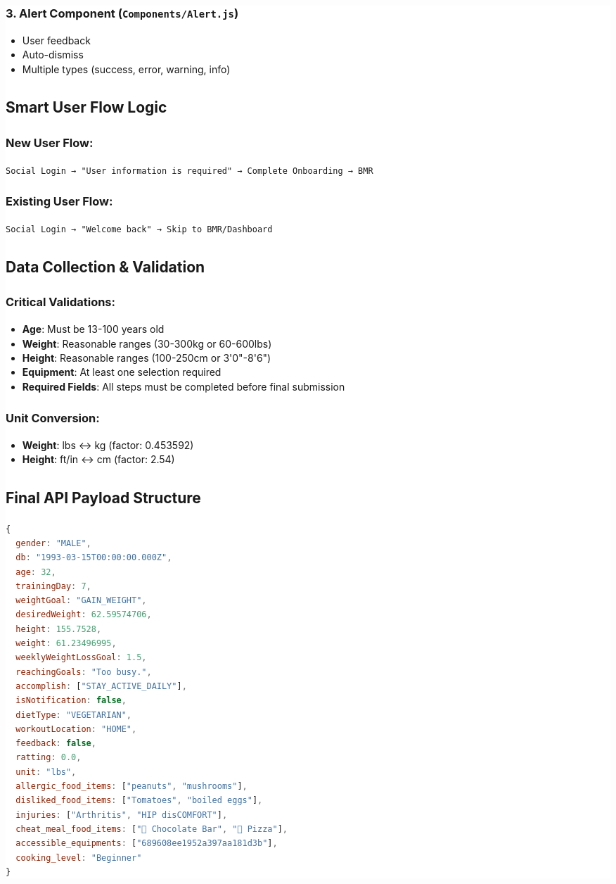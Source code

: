 ### 3. **Alert Component** (`Components/Alert.js`)
- User feedback
- Auto-dismiss
- Multiple types (success, error, warning, info)

## Smart User Flow Logic

### New User Flow:
```
Social Login → "User information is required" → Complete Onboarding → BMR
```

### Existing User Flow:
```
Social Login → "Welcome back" → Skip to BMR/Dashboard
```

## Data Collection & Validation

### Critical Validations:
- **Age**: Must be 13-100 years old
- **Weight**: Reasonable ranges (30-300kg or 60-600lbs)
- **Height**: Reasonable ranges (100-250cm or 3'0"-8'6")
- **Equipment**: At least one selection required
- **Required Fields**: All steps must be completed before final submission

### Unit Conversion:
- **Weight**: lbs ↔ kg (factor: 0.453592)
- **Height**: ft/in ↔ cm (factor: 2.54)

## Final API Payload Structure

```javascript
{
  gender: "MALE",
  db: "1993-03-15T00:00:00.000Z",
  age: 32,
  trainingDay: 7,
  weightGoal: "GAIN_WEIGHT",
  desiredWeight: 62.59574706,
  height: 155.7528,
  weight: 61.23496995,
  weeklyWeightLossGoal: 1.5,
  reachingGoals: "Too busy.",
  accomplish: ["STAY_ACTIVE_DAILY"],
  isNotification: false,
  dietType: "VEGETARIAN",
  workoutLocation: "HOME",
  feedback: false,
  ratting: 0.0,
  unit: "lbs",
  allergic_food_items: ["peanuts", "mushrooms"],
  disliked_food_items: ["Tomatoes", "boiled eggs"],
  injuries: ["Arthritis", "HIP disCOMFORT"],
  cheat_meal_food_items: ["🍫 Chocolate Bar", "🍕 Pizza"],
  accessible_equipments: ["689608ee1952a397aa181d3b"],
  cooking_level: "Beginner"
}
```
